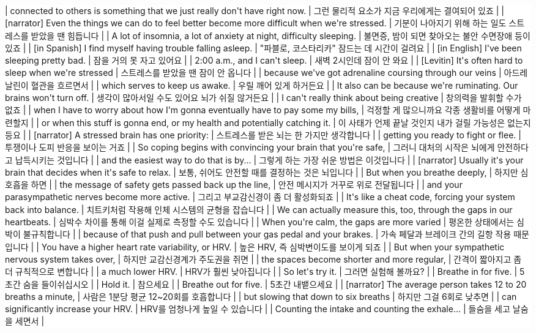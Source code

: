 | connected to others is something that we just really don't have right now. | ‎그런 물리적 요소가 ‎지금 우리에게는 결여되어 있죠             |
| [narrator] Even the things we can do to feel better become more difficult when we're stressed. | ‎기분이 나아지기 위해 하는 일도 ‎스트레스를 받았을 땐 힘듭니다 |
| A lot of insomnia, a lot of anxiety at night, difficulty sleeping. | ‎불면증, 밤이 되면 찾아오는 불안 ‎수면장애 등이 있죠           |
| [in Spanish] I find myself having trouble falling asleep.    | ‎"파블로, 코스타리카" ‎잠드는 데 시간이 걸려요                 |
| [in English] I've been sleeping pretty bad.                  | ‎잠을 거의 못 자고 있어요                                     |
| 2:00 a.m., and I can't sleep.                                | ‎새벽 2시인데 잠이 안 와요                                    |
| [Levitin] It's often hard to sleep when we're stressed       | ‎스트레스를 받았을 땐 ‎잠이 안 옵니다                          |
| because we've got adrenaline coursing through our veins      | ‎아드레날린이 혈관을 흐르면서                                 |
| which serves to keep us awake.                               | ‎우릴 깨어 있게 하거든요                                      |
| It also can be because we're ruminating. Our brains won't turn off. | ‎생각이 많아서일 수도 있어요 ‎뇌가 쉬질 않거든요               |
| I can't really think about being creative                    | ‎창의력을 발휘할 수가 없죠                                    |
| when I have to worry about how I'm gonna eventually have to pay some my bills, | ‎걱정할 게 많으니까요 ‎각종 생활비를 어떻게 마련할지           |
| or when this stuff is gonna end, or my health and potentially catching it. | ‎이 사태가 언제 끝날 것인지 ‎내가 걸릴 가능성은 없는지 등요    |
| [narrator] A stressed brain has one priority:                | ‎스트레스를 받은 뇌는 ‎한 가지만 생각합니다                    |
| getting you ready to fight or flee.                          | ‎투쟁이나 도피 반응을 ‎보이는 거죠                             |
| So coping begins with convincing your brain that you're safe, | ‎그러니 대처의 시작은 뇌에게 ‎안전하다고 납득시키는 것입니다   |
| and the easiest way to do that is by...                      | ‎그렇게 하는 가장 쉬운 방법은 ‎이것입니다                      |
| [narrator] Usually it's your brain that decides when it's safe to relax. | ‎보통, 쉬어도 안전할 때를 ‎결정하는 것은 뇌입니다              |
| But when you breathe deeply,                                 | ‎하지만 심호흡을 하면                                         |
| the message of safety gets passed back up the line,          | ‎안전 메시지가 ‎거꾸로 위로 전달됩니다                         |
| and your parasympathetic nerves become more active.          | ‎그리고 부교감신경이 ‎좀 더 활성화되죠                         |
| It's like a cheat code, forcing your system back into balance. | ‎치트키처럼 작용해 ‎인체 시스템의 균형을 잡습니다              |
| We can actually measure this, too, through the gaps in our heartbeats. | ‎심박수 차이를 통해 ‎이걸 실제로 측정할 수도 있습니다          |
| When you're calm, the gaps are more varied                   | ‎평온한 상태에서는 ‎심박이 불규칙합니다                        |
| because of that push and pull between your gas pedal and your brakes. | ‎가속 페달과 브레이크 간의 ‎길항 작용 때문입니다               |
| You have a higher heart rate variability, or HRV.            | ‎높은 HRV, 즉 심박변이도를 ‎보이게 되죠                        |
| But when your sympathetic nervous system takes over,         | ‎하지만 교감신경계가 ‎주도권을 쥐면                            |
| the spaces become shorter and more regular,                  | ‎간격이 짧아지고 ‎좀 더 규칙적으로 변합니다                    |
| a much lower HRV.                                            | ‎HRV가 훨씬 낮아집니다                                        |
| So let's try it.                                             | ‎그러면 실험해 볼까요?                                        |
| Breathe in for five.                                         | ‎5초간 숨을 들이쉬십시오                                      |
| Hold it.                                                     | ‎참으세요                                                     |
| Breathe out for five.                                        | ‎5초간 내뱉으세요                                             |
| [narrator] The average person takes 12 to 20 breaths a minute, | ‎사람은 1분당 평균 ‎12~20회를 호흡합니다                       |
| but slowing that down to six breaths                         | ‎하지만 그걸 6회로 낮추면                                     |
| can significantly increase your HRV.                         | ‎HRV를 엄청나게 높일 수 있습니다                              |
| Counting the intake and counting the exhale...               | ‎들숨을 세고 날숨을 세면서                                    |